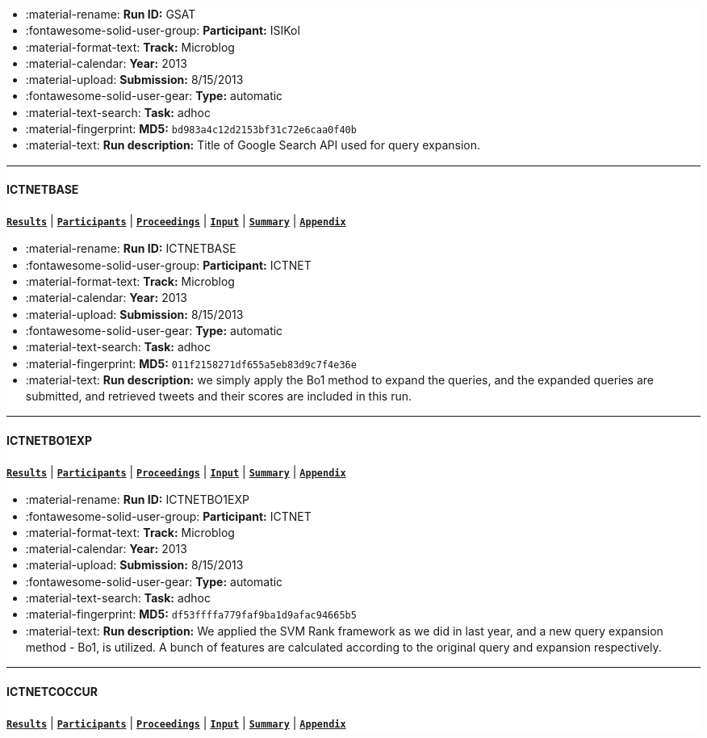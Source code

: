 - :material-rename: **Run ID:** GSAT 
- :fontawesome-solid-user-group: **Participant:** ISIKol 
- :material-format-text: **Track:** Microblog 
- :material-calendar: **Year:** 2013 
- :material-upload: **Submission:** 8/15/2013 
- :fontawesome-solid-user-gear: **Type:** automatic 
- :material-text-search: **Task:** adhoc 
- :material-fingerprint: **MD5:** `bd983a4c12d2153bf31c72e6caa0f40b` 
- :material-text: **Run description:** Title of Google Search API used for query expansion.  

---
#### ICTNETBASE 
[**`Results`**](./results.md#ictnetbase) | [**`Participants`**](./participants.md#ictnet) | [**`Proceedings`**](./proceedings.md#ictnet-at-microblog-track-in-trec-2013) | [**`Input`**](https://trec.nist.gov/results/trec22/microblog/input.ICTNETBASE.gz) | [**`Summary`**](https://trec.nist.gov/results/trec22/microblog/summary.ICTNETBASE) | [**`Appendix`**](https://trec.nist.gov/pubs/trec22/appendices/microblog/ICTNETBASE.pdf) 

- :material-rename: **Run ID:** ICTNETBASE 
- :fontawesome-solid-user-group: **Participant:** ICTNET 
- :material-format-text: **Track:** Microblog 
- :material-calendar: **Year:** 2013 
- :material-upload: **Submission:** 8/15/2013 
- :fontawesome-solid-user-gear: **Type:** automatic 
- :material-text-search: **Task:** adhoc 
- :material-fingerprint: **MD5:** `011f2158271df655a5eb83d9c7f4e36e` 
- :material-text: **Run description:** we simply apply the Bo1 method to expand the queries, and the expanded queries are submitted, and retrieved tweets and their scores are included in this run. 

---
#### ICTNETBO1EXP 
[**`Results`**](./results.md#ictnetbo1exp) | [**`Participants`**](./participants.md#ictnet) | [**`Proceedings`**](./proceedings.md#ictnet-at-microblog-track-in-trec-2013) | [**`Input`**](https://trec.nist.gov/results/trec22/microblog/input.ICTNETBO1EXP.gz) | [**`Summary`**](https://trec.nist.gov/results/trec22/microblog/summary.ICTNETBO1EXP) | [**`Appendix`**](https://trec.nist.gov/pubs/trec22/appendices/microblog/ICTNETBO1EXP.pdf) 

- :material-rename: **Run ID:** ICTNETBO1EXP 
- :fontawesome-solid-user-group: **Participant:** ICTNET 
- :material-format-text: **Track:** Microblog 
- :material-calendar: **Year:** 2013 
- :material-upload: **Submission:** 8/15/2013 
- :fontawesome-solid-user-gear: **Type:** automatic 
- :material-text-search: **Task:** adhoc 
- :material-fingerprint: **MD5:** `df53ffffa779faf9ba1d9afac94665b5` 
- :material-text: **Run description:** We applied the SVM Rank framework as we did in last year, and a new query expansion method - Bo1, is utilized. A bunch of features are calculated according to the original query and expansion respectively. 

---
#### ICTNETCOCCUR 
[**`Results`**](./results.md#ictnetcoccur) | [**`Participants`**](./participants.md#ictnet) | [**`Proceedings`**](./proceedings.md#ictnet-at-microblog-track-in-trec-2013) | [**`Input`**](https://trec.nist.gov/results/trec22/microblog/input.ICTNETCOCCUR.gz) | [**`Summary`**](https://trec.nist.gov/results/trec22/microblog/summary.ICTNETCOCCUR) | [**`Appendix`**](https://trec.nist.gov/pubs/trec22/appendices/microblog/ICTNETCOCCUR.pdf) 
